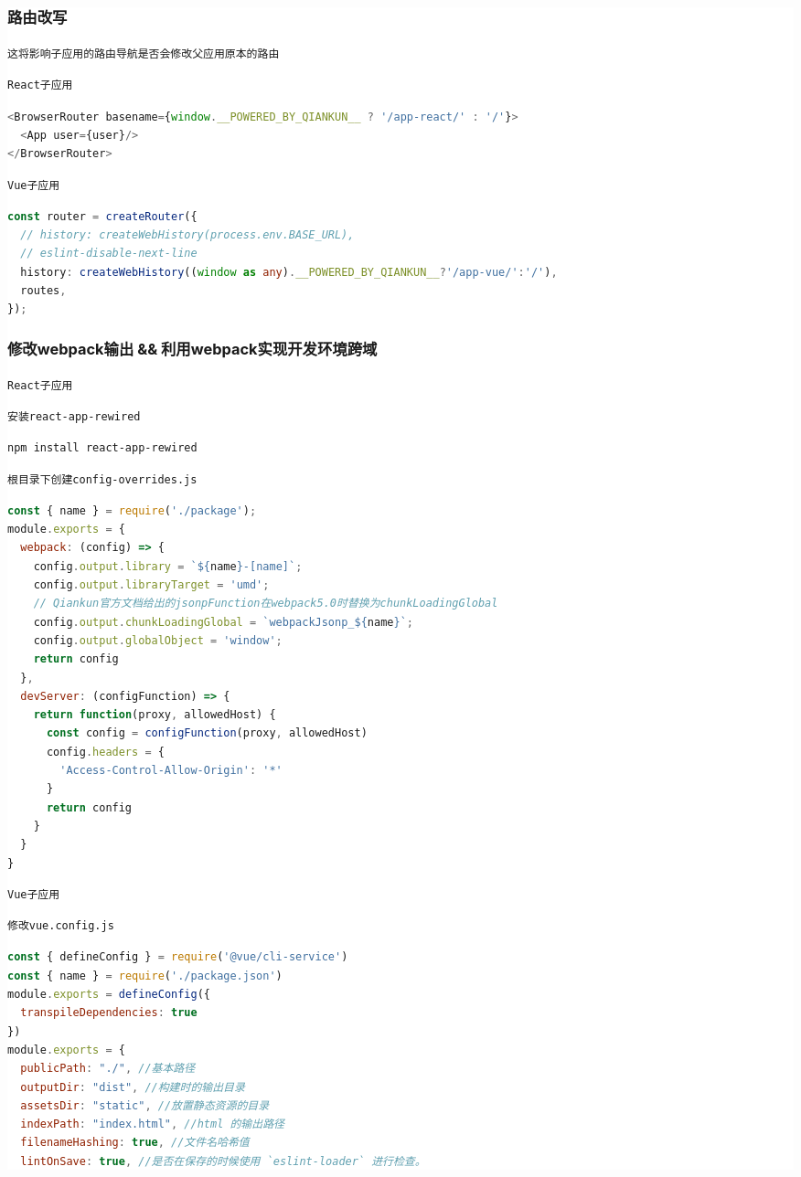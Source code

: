 ### 路由改写 ###
`这将影响子应用的路由导航是否会修改父应用原本的路由`

`React子应用`
```js
<BrowserRouter basename={window.__POWERED_BY_QIANKUN__ ? '/app-react/' : '/'}>
  <App user={user}/>
</BrowserRouter>
```

`Vue子应用`
```ts
const router = createRouter({
  // history: createWebHistory(process.env.BASE_URL),
  // eslint-disable-next-line
  history: createWebHistory((window as any).__POWERED_BY_QIANKUN__?'/app-vue/':'/'),
  routes,
});
```

### 修改webpack输出 && 利用webpack实现开发环境跨域 ###
`React子应用`

`安装react-app-rewired`
```sh
npm install react-app-rewired
```

`根目录下创建config-overrides.js`
```js
const { name } = require('./package');
module.exports = {
  webpack: (config) => {
    config.output.library = `${name}-[name]`;
    config.output.libraryTarget = 'umd';
    // Qiankun官方文档给出的jsonpFunction在webpack5.0时替换为chunkLoadingGlobal
    config.output.chunkLoadingGlobal = `webpackJsonp_${name}`; 
    config.output.globalObject = 'window';
    return config
  },
  devServer: (configFunction) => {
    return function(proxy, allowedHost) {
      const config = configFunction(proxy, allowedHost)
      config.headers = {
        'Access-Control-Allow-Origin': '*'
      }
      return config
    }
  }
}
```
`Vue子应用`

`修改vue.config.js`
```js
const { defineConfig } = require('@vue/cli-service')
const { name } = require('./package.json')
module.exports = defineConfig({
  transpileDependencies: true
})
module.exports = {
  publicPath: "./", //基本路径
  outputDir: "dist", //构建时的输出目录
  assetsDir: "static", //放置静态资源的目录
  indexPath: "index.html", //html 的输出路径
  filenameHashing: true, //文件名哈希值
  lintOnSave: true, //是否在保存的时候使用 `eslint-loader` 进行检查。
```